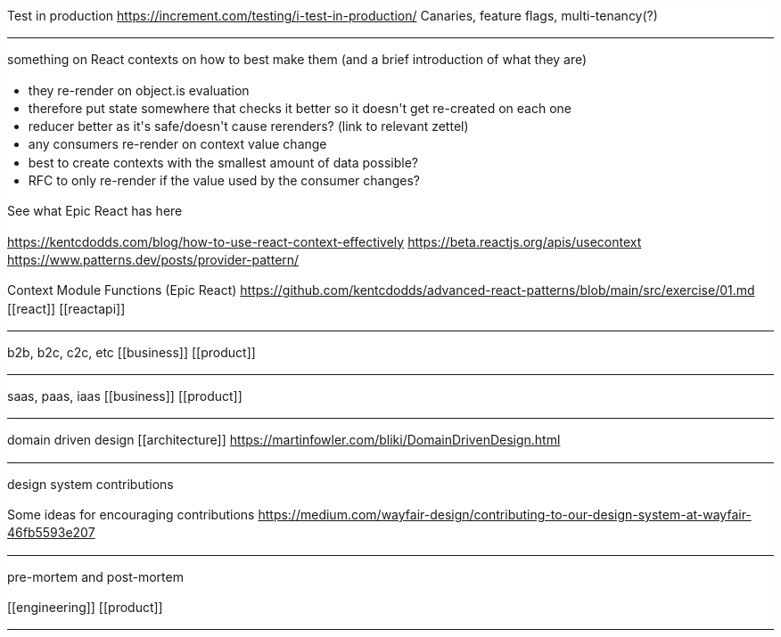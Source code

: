 Test in production
https://increment.com/testing/i-test-in-production/
Canaries, feature flags, multi-tenancy(?)

---

something on React contexts on how to best make them (and a brief introduction of what they are)
- they re-render on object.is evaluation
- therefore put state somewhere that checks it better so it doesn't get re-created on each one
- reducer better as it's safe/doesn't cause rerenders? (link to relevant zettel)
- any consumers re-render on context value change
- best to create contexts with the smallest amount of data possible?
- RFC to only re-render if the value used by the consumer changes?

See what Epic React has here

https://kentcdodds.com/blog/how-to-use-react-context-effectively
https://beta.reactjs.org/apis/usecontext
https://www.patterns.dev/posts/provider-pattern/

Context Module Functions (Epic React)
https://github.com/kentcdodds/advanced-react-patterns/blob/main/src/exercise/01.md
[[react]]
[[reactapi]]

---

b2b, b2c, c2c, etc
[[business]]
[[product]]

---

saas, paas, iaas
[[business]]
[[product]]

---

domain driven design
[[architecture]]
https://martinfowler.com/bliki/DomainDrivenDesign.html

---

design system contributions

Some ideas for encouraging contributions
https://medium.com/wayfair-design/contributing-to-our-design-system-at-wayfair-46fb5593e207

---

pre-mortem and post-mortem

[[engineering]]
[[product]]

---
